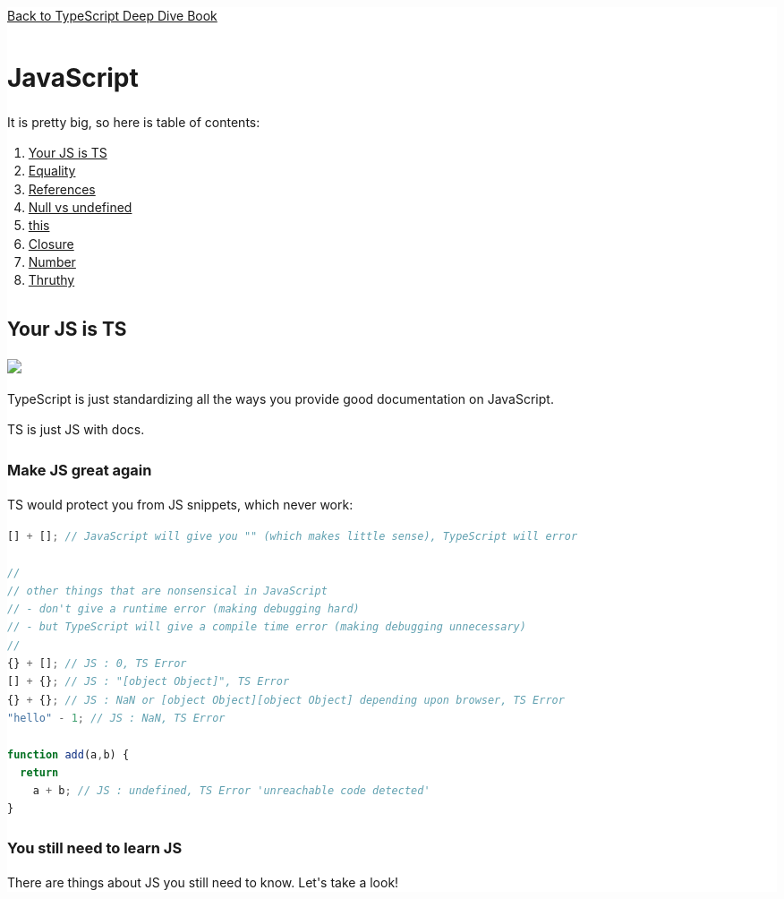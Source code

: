 [Back to TypeScript Deep Dive Book](https://github.com/Betra/Course-Abstract/tree/master/TypeScript%20Deep%20Dive)

# JavaScript

It is pretty big, so here is table of contents:

1. [Your JS is TS](#1)
2. [Equality](#2)
3. [References](#3)
4. [Null vs undefined](#4)
5. [this](#5)
6. [Closure](#6)
7. [Number](#7)
8. [Thruthy](#8)

<a name='1'></a>

## Your JS is TS

![](https://raw.githubusercontent.com/basarat/typescript-book/master/images/venn.png)

  TypeScript is just standardizing all the ways you provide good documentation on JavaScript.

TS is just JS with docs.

### Make JS great again

TS would protect you from JS snippets, which never work:

```ts
[] + []; // JavaScript will give you "" (which makes little sense), TypeScript will error

//
// other things that are nonsensical in JavaScript
// - don't give a runtime error (making debugging hard)
// - but TypeScript will give a compile time error (making debugging unnecessary)
//
{} + []; // JS : 0, TS Error
[] + {}; // JS : "[object Object]", TS Error
{} + {}; // JS : NaN or [object Object][object Object] depending upon browser, TS Error
"hello" - 1; // JS : NaN, TS Error

function add(a,b) {
  return
    a + b; // JS : undefined, TS Error 'unreachable code detected'
}
```

### You still need to learn JS

There are things about JS you still need to know. Let's take a look!
